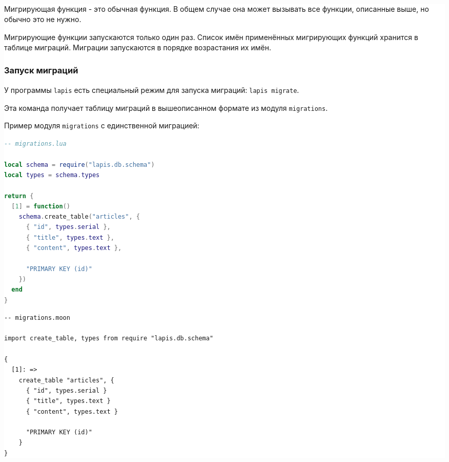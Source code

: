 Мигрирующая функция - это обычная функция.
В общем случае она может вызывать все функции,
описанные выше, но обычно это не нужно.

Мигрирующие функции запускаются только один раз.
Список имён применённых мигрирующих функций
хранится в таблице миграций.
Миграции запускаются в порядке возрастания их имён.


### Запуск миграций

У программы `lapis` есть специальный режим
для запуска миграций: `lapis migrate`.

Эта команда получает таблицу миграций
в вышеописанном формате из модуля `migrations`.

Пример модуля `migrations` с единственной миграцией:

```lua
-- migrations.lua

local schema = require("lapis.db.schema")
local types = schema.types

return {
  [1] = function()
    schema.create_table("articles", {
      { "id", types.serial },
      { "title", types.text },
      { "content", types.text },

      "PRIMARY KEY (id)"
    })
  end
}
```

```moon
-- migrations.moon

import create_table, types from require "lapis.db.schema"

{
  [1]: =>
    create_table "articles", {
      { "id", types.serial }
      { "title", types.text }
      { "content", types.text }

      "PRIMARY KEY (id)"
    }
}
```


  [1368686109]: =>
  [1368686843]: =>